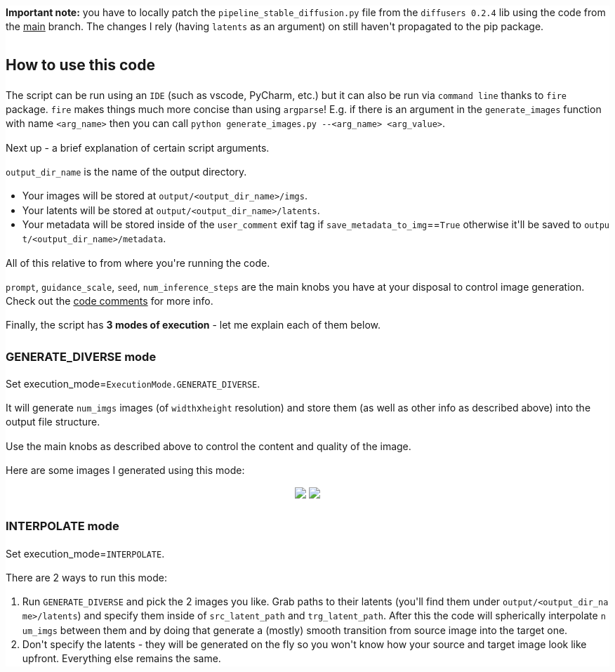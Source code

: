 **Important note:** you have to locally patch the `pipeline_stable_diffusion.py` file from the `diffusers 0.2.4` lib
using the code from the [main](https://github.com/huggingface/diffusers/blob/main/src/diffusers/pipelines/stable_diffusion/pipeline_stable_diffusion.py) branch. The changes I rely (having `latents` as an argument) on still haven't propagated to the pip package.

## How to use this code

The script can be run using an `IDE` (such as vscode, PyCharm, etc.) but it can also be run via `command line` thanks to `fire` package. `fire` makes things much more concise than using `argparse`! E.g. if there is an argument in the `generate_images` function with name `<arg_name>` then you can call `python generate_images.py --<arg_name> <arg_value>`.

Next up - a brief explanation of certain script arguments.

`output_dir_name` is the name of the output directory. 
* Your images will be stored at `output/<output_dir_name>/imgs`.
* Your latents will be stored at `output/<output_dir_name>/latents`.
* Your metadata will be stored inside of the `user_comment` exif tag if `save_metadata_to_img`==`True` otherwise it'll be saved to `output/<output_dir_name>/metadata`.

All of this relative to from where you're running the code.

`prompt`, `guidance_scale`, `seed`, `num_inference_steps` are the main knobs you have at your disposal to control image generation.
Check out the [code comments](https://github.com/gordicaleksa/stable_diffusion_playground/blob/main/generate_images.py) for more info.

Finally, the script has **3 modes of execution** - let me explain each of them below.

### GENERATE_DIVERSE mode

Set execution_mode=`ExecutionMode.GENERATE_DIVERSE`.

It will generate `num_imgs` images (of `width`x`height` resolution) and store them (as well as other info as described above) into the output file structure.

Use the main knobs as described above to control the content and quality of the image.

Here are some images I generated using this mode:

<p align="center">
<img src="imgs/generate_diverse/000015.jpg" width="400px">
<img src="imgs/generate_diverse/000055.jpg" width="400px">
</p>

### INTERPOLATE mode

Set execution_mode=`INTERPOLATE`.

There are 2 ways to run this mode:
1. Run `GENERATE_DIVERSE` and pick the 2 images you like. Grab paths to their latents (you'll find them under `output/<output_dir_name>/latents`) and specify them inside of `src_latent_path` and `trg_latent_path`. After this the code will spherically interpolate `num_imgs` between them and by doing that generate a (mostly) smooth transition from source image into the target one.
2. Don't specify the latents - they will be generated on the fly so you won't know how your source and target image look like upfront. Everything else remains the same.
